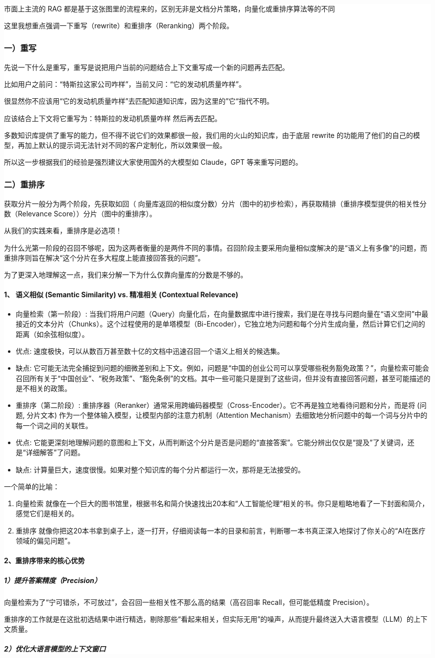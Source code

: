 市面上主流的 RAG 都是基于这张图里的流程来的，区别无非是文档分片策略，向量化或重排序算法等的不同

这里我想重点强调一下重写（rewrite）和重排序（Reranking）两个阶段。

### 一）重写

先说一下什么是重写，重写是说把用户当前的问题结合上下文重写成一个新的问题再去匹配。

比如用户之前问：“特斯拉这家公司咋样”，当前又问：“它的发动机质量咋样”。

很显然你不应该用“它的发动机质量咋样”去匹配知道知识库，因为这里的”它“指代不明。

应该结合上下文将它重写为：特斯拉的发动机质量咋样 然后再去匹配。

多数知识库提供了重写的能力，但不得不说它们的效果都很一般，我们用的火山的知识库，由于底层 rewrite 的功能用了他们的自己的模型，再加上默认的提示词无法针对不同的客户定制化，所以效果很一般。

所以这一步根据我们的经验是强烈建议大家使用国外的大模型如 Claude，GPT 等来重写问题的。

### 二）重排序

获取分片一般分为两个阶段，先获取如回（ 向量库返回的相似度分数）分片（图中的初步检索），再获取精排（重排序模型提供的相关性分数（Relevance Score））分片（图中的重排序）。

从我们的实践来看，重排序是必选项！

为什么光第一阶段的召回不够呢，因为这两者衡量的是两件不同的事情。召回阶段主要采用向量相似度解决的是“语义上有多像”的问题，而重排序则旨在解决“这个分片在多大程度上能直接回答我的问题”。

为了更深入地理解这一点，我们来分解一下为什么仅靠向量库的分数是不够的。

#### 1、 语义相似 (Semantic Similarity) vs. 精准相关 (Contextual Relevance)

*   向量检索（第一阶段）: 当我们将用户问题（Query）向量化后，在向量数据库中进行搜索，我们是在寻找与问题向量在“语义空间”中最接近的文本分片（Chunks）。这个过程使用的是单塔模型（Bi-Encoder），它独立地为问题和每个分片生成向量，然后计算它们之间的距离（如余弦相似度）。

*   优点: 速度极快，可以从数百万甚至数十亿的文档中迅速召回一个语义上相关的候选集。

*   缺点: 它可能无法完全捕捉到问题的细微差别和上下文。例如，问题是“中国的创业公司可以享受哪些税务豁免政策？”，向量检索可能会召回所有关于“中国创业”、“税务政策”、“豁免条例”的文档。其中一些可能只是提到了这些词，但并没有直接回答问题，甚至可能描述的是不相关的政策。

*   重排序（第二阶段）: 重排序器（Reranker）通常采用跨编码器模型（Cross-Encoder）。它不再是独立地看待问题和分片，而是将 (问题, 分片文本) 作为一个整体输入模型，让模型内部的注意力机制（Attention Mechanism）去细致地分析问题中的每一个词与分片中的每一个词之间的关联性。

*   优点: 它能更深刻地理解问题的意图和上下文，从而判断这个分片是否是问题的“直接答案”。它能分辨出仅仅是“提及”了关键词，还是“详细解答”了问题。

*   缺点: 计算量巨大，速度很慢。如果对整个知识库的每个分片都运行一次，那将是无法接受的。

一个简单的比喻：

1.  向量检索 就像在一个巨大的图书馆里，根据书名和简介快速找出20本和“人工智能伦理”相关的书。你只是粗略地看了一下封面和简介，感觉它们是相关的。

1.  重排序 就像你把这20本书拿到桌子上，逐一打开，仔细阅读每一本的目录和前言，判断哪一本书真正深入地探讨了你关心的“AI在医疗领域的偏见问题”。

#### 2、重排序带来的核心优势

##### 1）提升答案精度（Precision）

向量检索为了“宁可错杀，不可放过”，会召回一些相关性不那么高的结果（高召回率 Recall，但可能低精度 Precision）。

重排序的工作就是在这批初选结果中进行精选，剔除那些“看起来相关，但实际无用”的噪声，从而提升最终送入大语言模型（LLM）的上下文质量。

##### 2）优化大语言模型的上下文窗口
